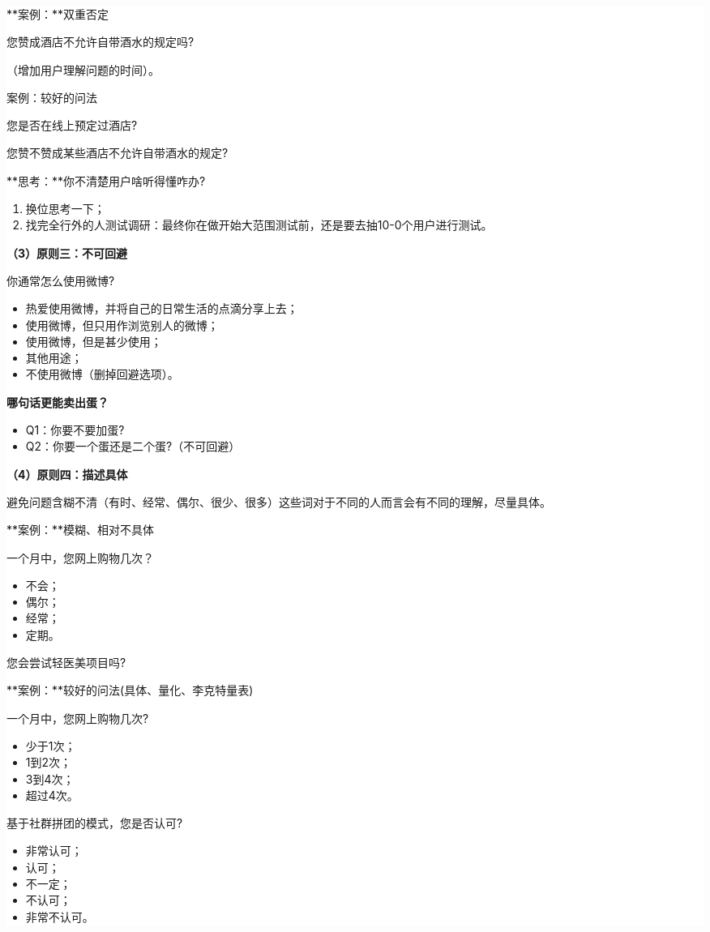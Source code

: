 **案例：**双重否定

您赞成酒店不允许自带酒水的规定吗?

（增加用户理解问题的时间）。

案例：较好的问法

您是否在线上预定过酒店?

您赞不赞成某些酒店不允许自带酒水的规定?

**思考：**你不清楚用户啥听得懂咋办?

1.  换位思考一下；
2.  找完全行外的人测试调研：最终你在做开始大范围测试前，还是要去抽10-0个用户进行测试。

**（3）原则三：不可回避**

你通常怎么使用微博?

*   热爱使用微博，并将自己的日常生活的点滴分享上去；
*   使用微博，但只用作浏览别人的微博；
*   使用微博，但是甚少使用；
*   其他用途；
*   不使用微博（删掉回避选项）。

**哪句话更能卖出蛋？**

*   Q1：你要不要加蛋?
*   Q2：你要一个蛋还是二个蛋?（不可回避）

**（4）原则四：描述具体**

避免问题含糊不清（有时、经常、偶尔、很少、很多）这些词对于不同的人而言会有不同的理解，尽量具体。

**案例：**模糊、相对不具体

一个月中，您网上购物几次？

*   不会；
*   偶尔；
*   经常；
*   定期。

您会尝试轻医美项目吗?

**案例：**较好的问法(具体、量化、李克特量表)

一个月中，您网上购物几次?

*   少于1次；
*   1到2次；
*   3到4次；
*   超过4次。

基于社群拼团的模式，您是否认可?

*   非常认可；
*   认可；
*   不一定；
*   不认可；
*   非常不认可。
